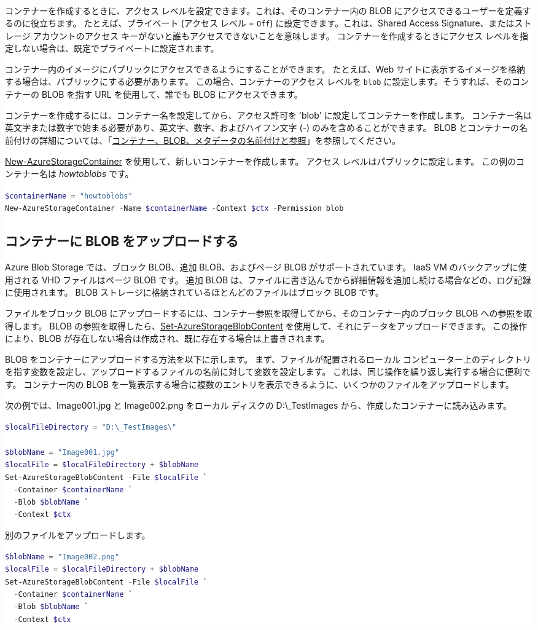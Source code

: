 コンテナーを作成するときに、アクセス レベルを設定できます。これは、そのコンテナー内の BLOB にアクセスできるユーザーを定義するのに役立ちます。 たとえば、プライベート (アクセス レベル = `Off`) に設定できます。これは、Shared Access Signature、またはストレージ アカウントのアクセス キーがないと誰もアクセスできないことを意味します。 コンテナーを作成するときにアクセス レベルを指定しない場合は、既定でプライベートに設定されます。

コンテナー内のイメージにパブリックにアクセスできるようにすることができます。 たとえば、Web サイトに表示するイメージを格納する場合は、パブリックにする必要があります。 この場合、コンテナーのアクセス レベルを `blob` に設定します。そうすれば、そのコンテナーの BLOB を指す URL を使用して、誰でも BLOB にアクセスできます。

コンテナーを作成するには、コンテナー名を設定してから、アクセス許可を 'blob' に設定してコンテナーを作成します。 コンテナー名は英文字または数字で始まる必要があり、英文字、数字、およびハイフン文字 (-) のみを含めることができます。 BLOB とコンテナーの名前付けの詳細については、「[コンテナー、BLOB、メタデータの名前付けと参照](/rest/api/storageservices/naming-and-referencing-containers--blobs--and-metadata)」を参照してください。

[New-AzureStorageContainer](/powershell/module/azure.storage/new-azurestoragecontainer) を使用して、新しいコンテナーを作成します。 アクセス レベルはパブリックに設定します。 この例のコンテナー名は *howtoblobs* です。

```powershell
$containerName = "howtoblobs"
New-AzureStorageContainer -Name $containerName -Context $ctx -Permission blob
```

## <a name="upload-blobs-into-a-container"></a>コンテナーに BLOB をアップロードする

Azure Blob Storage では、ブロック BLOB、追加 BLOB、およびページ BLOB がサポートされています。  IaaS VM のバックアップに使用される VHD ファイルはページ BLOB です。 追加 BLOB は、ファイルに書き込んでから詳細情報を追加し続ける場合などの、ログ記録に使用されます。 BLOB ストレージに格納されているほとんどのファイルはブロック BLOB です。 

ファイルをブロック BLOB にアップロードするには、コンテナー参照を取得してから、そのコンテナー内のブロック BLOB への参照を取得します。 BLOB の参照を取得したら、[Set-AzureStorageBlobContent](/powershell/module/azure.storage/set-azurestorageblobcontent) を使用して、それにデータをアップロードできます。 この操作により、BLOB が存在しない場合は作成され、既に存在する場合は上書きされます。

BLOB をコンテナーにアップロードする方法を以下に示します。 まず、ファイルが配置されるローカル コンピューター上のディレクトリを指す変数を設定し、アップロードするファイルの名前に対して変数を設定します。 これは、同じ操作を繰り返し実行する場合に便利です。 コンテナー内の BLOB を一覧表示する場合に複数のエントリを表示できるように、いくつかのファイルをアップロードします。

次の例では、Image001.jpg と Image002.png をローカル ディスクの D:\\_TestImages から、作成したコンテナーに読み込みます。

```powershell
$localFileDirectory = "D:\_TestImages\"

$blobName = "Image001.jpg"
$localFile = $localFileDirectory + $blobName
Set-AzureStorageBlobContent -File $localFile `
  -Container $containerName `
  -Blob $blobName `
  -Context $ctx 
```

別のファイルをアップロードします。 

```powershell
$blobName = "Image002.png"
$localFile = $localFileDirectory + $blobName 
Set-AzureStorageBlobContent -File $localFile `
  -Container $containerName `
  -Blob $blobName `
  -Context $ctx
```
